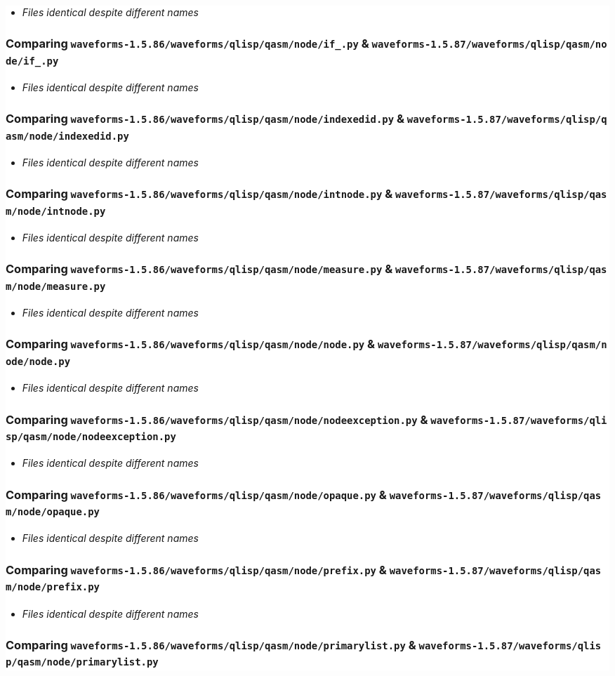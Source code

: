  * *Files identical despite different names*

### Comparing `waveforms-1.5.86/waveforms/qlisp/qasm/node/if_.py` & `waveforms-1.5.87/waveforms/qlisp/qasm/node/if_.py`

 * *Files identical despite different names*

### Comparing `waveforms-1.5.86/waveforms/qlisp/qasm/node/indexedid.py` & `waveforms-1.5.87/waveforms/qlisp/qasm/node/indexedid.py`

 * *Files identical despite different names*

### Comparing `waveforms-1.5.86/waveforms/qlisp/qasm/node/intnode.py` & `waveforms-1.5.87/waveforms/qlisp/qasm/node/intnode.py`

 * *Files identical despite different names*

### Comparing `waveforms-1.5.86/waveforms/qlisp/qasm/node/measure.py` & `waveforms-1.5.87/waveforms/qlisp/qasm/node/measure.py`

 * *Files identical despite different names*

### Comparing `waveforms-1.5.86/waveforms/qlisp/qasm/node/node.py` & `waveforms-1.5.87/waveforms/qlisp/qasm/node/node.py`

 * *Files identical despite different names*

### Comparing `waveforms-1.5.86/waveforms/qlisp/qasm/node/nodeexception.py` & `waveforms-1.5.87/waveforms/qlisp/qasm/node/nodeexception.py`

 * *Files identical despite different names*

### Comparing `waveforms-1.5.86/waveforms/qlisp/qasm/node/opaque.py` & `waveforms-1.5.87/waveforms/qlisp/qasm/node/opaque.py`

 * *Files identical despite different names*

### Comparing `waveforms-1.5.86/waveforms/qlisp/qasm/node/prefix.py` & `waveforms-1.5.87/waveforms/qlisp/qasm/node/prefix.py`

 * *Files identical despite different names*

### Comparing `waveforms-1.5.86/waveforms/qlisp/qasm/node/primarylist.py` & `waveforms-1.5.87/waveforms/qlisp/qasm/node/primarylist.py`
